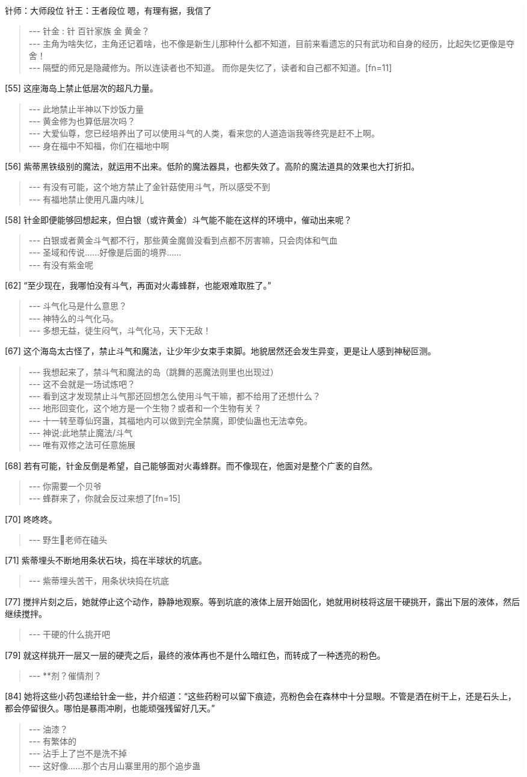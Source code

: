 针师：大师段位
针王：王者段位
嗯，有理有据，我信了<br>
>--- 针金 : 针 百针家族 金 黄金？<br>
>--- 主角为啥失忆，主角还记着啥，也不像是新生儿那种什么都不知道，目前来看遗忘的只有武功和自身的经历，比起失忆更像是夺舍！<br>
>--- 隔壁的师兄是隐藏修为。所以连读者也不知道。
而你是失忆了，读者和自己都不知道。[fn=11]<br>

[55] 这座海岛上禁止低层次的超凡力量。
>--- 此地禁止半神以下炒饭力量<br>
>--- 黄金修为也算低层次吗？<br>
>--- 大爱仙尊，您已经培养出了可以使用斗气的人类，看来您的人道造诣我等终究是赶不上啊。<br>
>--- 身在福中不知福，你们在福地中啊<br>

[56] 紫蒂黑铁级别的魔法，就运用不出来。低阶的魔法器具，也都失效了。高阶的魔法道具的效果也大打折扣。
>--- 有没有可能，这个地方禁止了金针菇使用斗气，所以感受不到<br>
>--- 有福地禁止使用凡蛊内味儿<br>

[58] 针金即便能够回想起来，但白银（或许黄金）斗气能不能在这样的环境中，催动出来呢？
>--- 白银或者黄金斗气都不行，那些黄金魔兽没看到点都不厉害嘛，只会肉体和气血<br>
>--- 圣域和传说……好像是后面的境界……<br>
>--- 有没有紫金呢<br>

[62] “至少现在，我哪怕没有斗气，再面对火毒蜂群，也能艰难取胜了。”
>--- 斗气化马是什么意思？<br>
>--- 神特么的斗气化马。<br>
>--- 多想无益，徒生闷气，斗气化马，天下无敌！<br>

[67] 这个海岛太古怪了，禁止斗气和魔法，让少年少女束手束脚。地貌居然还会发生异变，更是让人感到神秘叵测。
>--- 我想起来了，禁斗气和魔法的岛（跳舞的恶魔法则里也出现过）<br>
>--- 这不会就是一场试炼吧？<br>
>--- 看到这才发现禁止斗气那还回想怎么使用斗气干嘛，都不给用了还想什么？<br>
>--- 地形回变化，这个地方是一个生物？或者和一个生物有关？<br>
>--- 十一转至尊仙窍蛊，其福地内可以做到完全禁魔，即使仙蛊也无法幸免。<br>
>--- 神说:此地禁止魔法/斗气<br>
>--- 唯有双修之法可任意施展<br>

[68] 若有可能，针金反倒是希望，自己能够面对火毒蜂群。而不像现在，他面对是整个广袤的自然。
>--- 你需要一个贝爷<br>
>--- 蜂群来了，你就会反过来想了[fn=15]<br>

[70] 咚咚咚。
>--- 野生🐔老师在磕头<br>

[71] 紫蒂埋头不断地用条状石块，捣在半球状的坑底。
>--- 紫蒂埋头苦干，用条状块捣在坑底<br>

[77] 搅拌片刻之后，她就停止这个动作，静静地观察。等到坑底的液体上层开始固化，她就用树枝将这层干硬挑开，露出下层的液体，然后继续搅拌。
>--- 干硬的什么挑开吧<br>

[79] 就这样挑开一层又一层的硬壳之后，最终的液体再也不是什么暗红色，而转成了一种透亮的粉色。
>--- **剂？催情剂？<br>

[84] 她将这些小药包递给针金一些，并介绍道：“这些药粉可以留下痕迹，亮粉色会在森林中十分显眼。不管是洒在树干上，还是石头上，都会停留很久。哪怕是暴雨冲刷，也能顽强残留好几天。”
>--- 油漆？<br>
>--- 有繁体的<br>
>--- 沾手上了岂不是洗不掉<br>
>--- 这好像……那个古月山寨里用的那个追步蛊<br>
